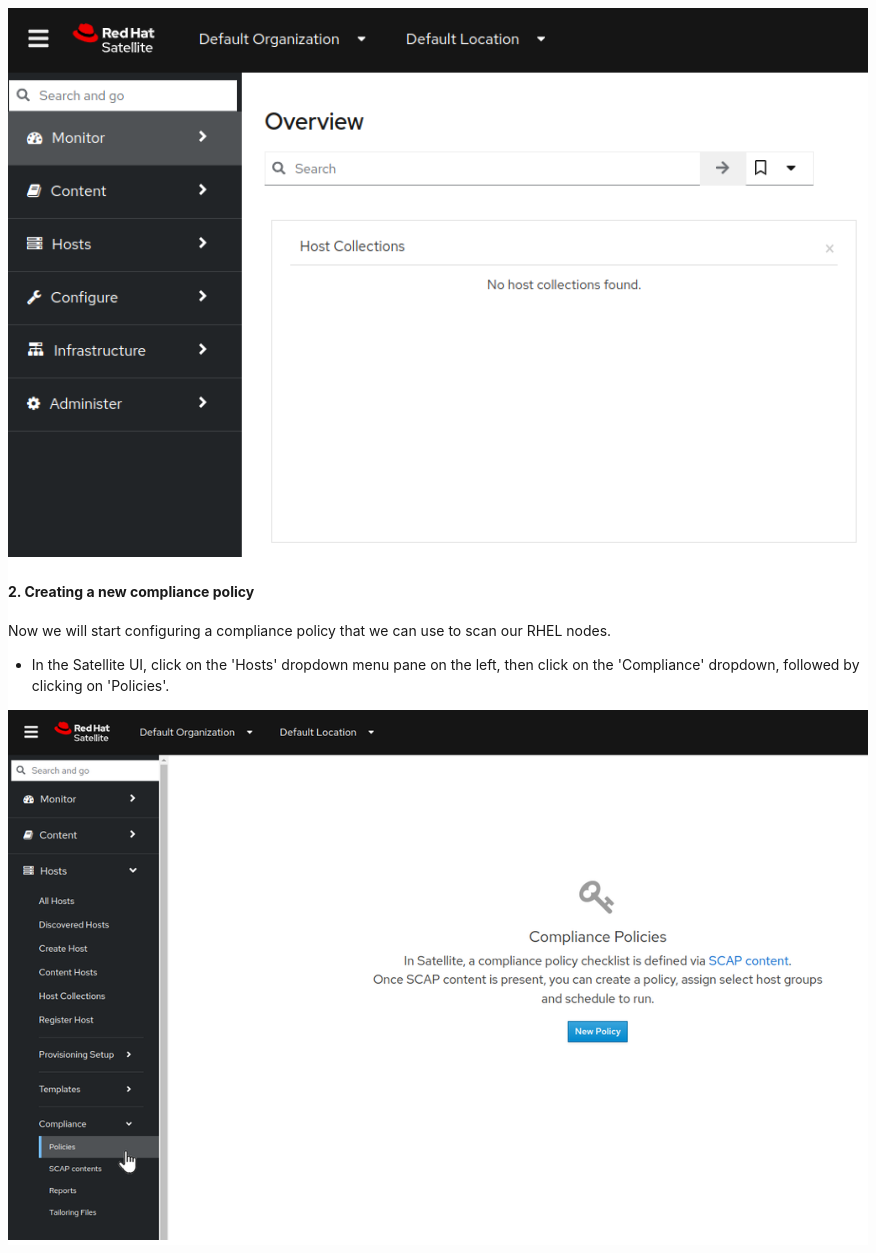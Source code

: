 ![satellite_dash](images/1-compliance-aap2-Satellite_Dashboard.png)

#### 2\. Creating a new compliance policy

Now we will start configuring a compliance policy that we can use to scan our RHEL nodes.

-   In the Satellite UI, click on the 'Hosts' dropdown menu pane on the left, then click on the 'Compliance' dropdown, followed by clicking on 'Policies'.

![satellite_policy](images/1-compliance-aap2-Satellite_Policies.png)
